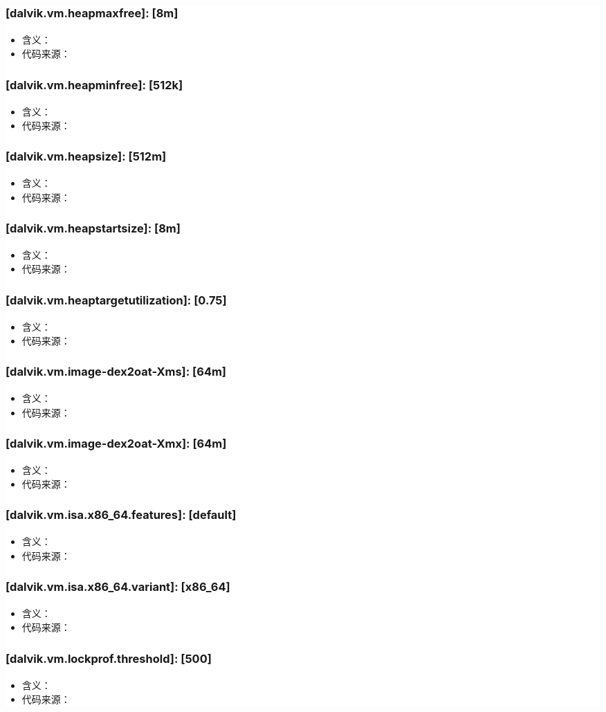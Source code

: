 ### [dalvik.vm.heapmaxfree]: [8m]
+ 含义：
+ 代码来源：
> 

### [dalvik.vm.heapminfree]: [512k]
+ 含义：
+ 代码来源：
> 

### [dalvik.vm.heapsize]: [512m]
+ 含义：
+ 代码来源：
> 

### [dalvik.vm.heapstartsize]: [8m]
+ 含义：
+ 代码来源：
> 

### [dalvik.vm.heaptargetutilization]: [0.75]
+ 含义：
+ 代码来源：
> 

### [dalvik.vm.image-dex2oat-Xms]: [64m]
+ 含义：
+ 代码来源：
> 

### [dalvik.vm.image-dex2oat-Xmx]: [64m]
+ 含义：
+ 代码来源：
> 

### [dalvik.vm.isa.x86_64.features]: [default]
+ 含义：
+ 代码来源：
> 

### [dalvik.vm.isa.x86_64.variant]: [x86_64]
+ 含义：
+ 代码来源：
> 

### [dalvik.vm.lockprof.threshold]: [500]
+ 含义：
+ 代码来源：
> 


[build.version.extensions.ad_services]: [7]
[build.version.extensions.r]: [7]
[build.version.extensions.s]: [7]
[build.version.extensions.t]: [7]
